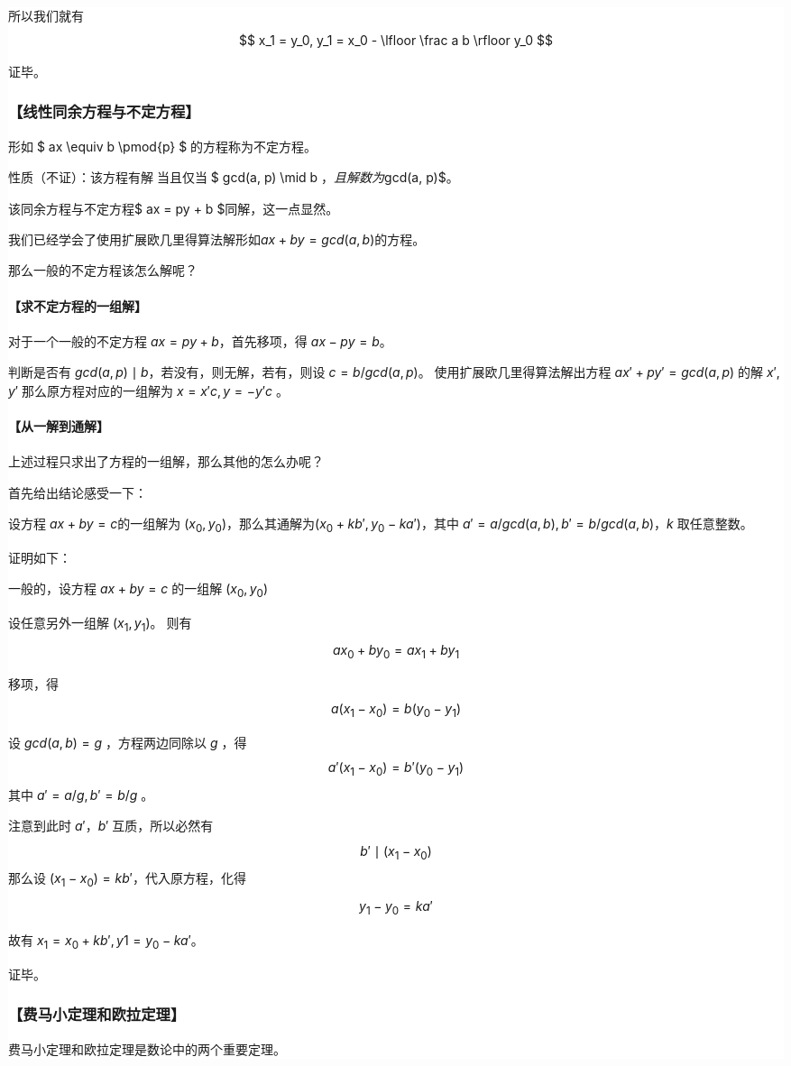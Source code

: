 所以我们就有
$$ x_1 = y_0, y_1 = x_0 - \lfloor \frac a b \rfloor y_0 $$

证毕。

### 【线性同余方程与不定方程】

形如 $ ax \equiv b \pmod{p} $ 的方程称为不定方程。

性质（不证）：该方程有解 当且仅当 $ gcd(a, p) \mid b $，且解数为$gcd(a, p)$。

该同余方程与不定方程$ ax = py + b $同解，这一点显然。

我们已经学会了使用扩展欧几里得算法解形如$ax + by = gcd(a, b)$的方程。

那么一般的不定方程该怎么解呢？

#### 【求不定方程的一组解】

对于一个一般的不定方程 $ax = py + b$，首先移项，得 $ax - py = b$。

判断是否有 $gcd(a, p) \mid b$，若没有，则无解，若有，则设 $c = b / gcd(a, p)$。
使用扩展欧几里得算法解出方程 $ax' + py' = gcd(a, p)$ 的解 $x', y'$
那么原方程对应的一组解为 $x = x'c, y = -y'c$ 。

#### 【从一解到通解】

上述过程只求出了方程的一组解，那么其他的怎么办呢？

首先给出结论感受一下：

设方程 $ax + by = c$的一组解为 $(x_0, y_0)$，那么其通解为$(x_0 + kb', y_0 - ka')$，其中 $a' = a / gcd(a, b), b' = b / gcd(a, b)$，$k$ 取任意整数。

证明如下：

一般的，设方程 $ax + by = c$ 的一组解 $(x_0, y_0)$

设任意另外一组解 $(x_1, y_1)$。
则有 $$ ax_0 + by_0 = ax_1 + by_1 $$

移项，得 
$$ a(x_1 - x_0) = b(y_0 - y_1) $$ 

设 $gcd(a, b) = g$ ，方程两边同除以 $g$ ，得
$$ a'(x_1 - x_0) = b'(y_0 - y_1) $$
其中 $a' = a / g, b' = b / g$ 。

注意到此时 $a'，b'$ 互质，所以必然有 
$$ b'\mid(x_1 - x_0)$$
那么设 $(x_1 - x_0) = kb'$，代入原方程，化得
$$ y_1 - y_0 = ka' $$

故有 $x_1 = x_0 + kb', y1 = y_0 - ka'$。

证毕。

### 【费马小定理和欧拉定理】

费马小定理和欧拉定理是数论中的两个重要定理。
